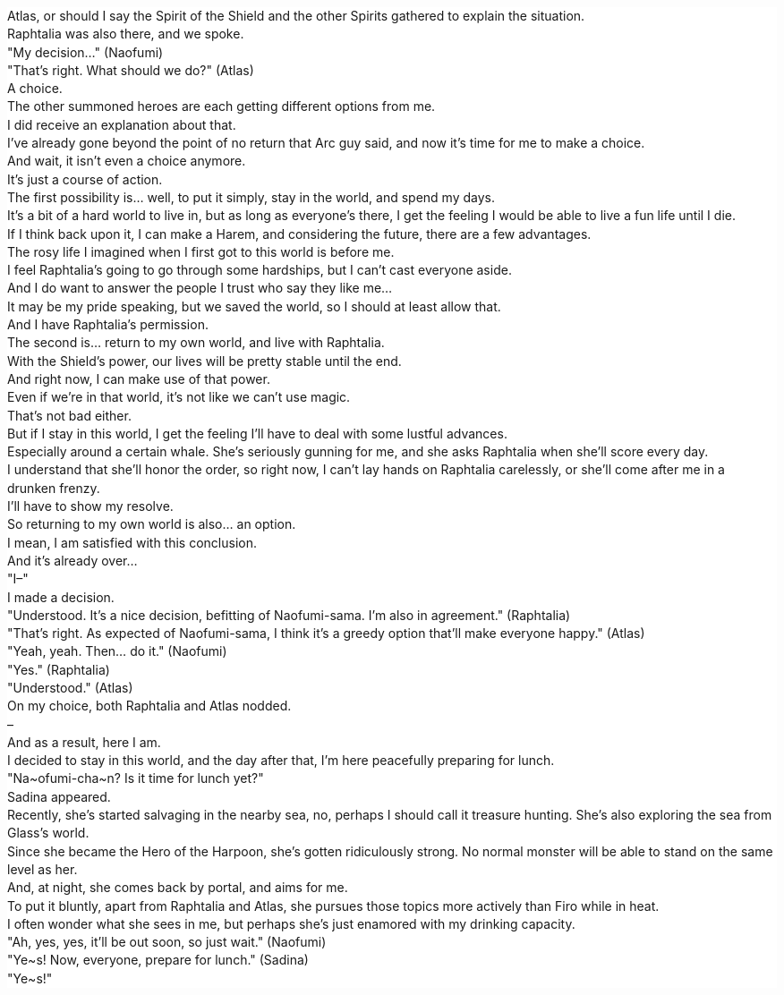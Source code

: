 Atlas, or should I say the Spirit of the Shield and the other Spirits gathered to explain the situation.<br/>
Raphtalia was also there, and we spoke.<br/>
"My decision…" (Naofumi)<br/>
"That’s right. What should we do?" (Atlas)<br/>
A choice.<br/>
The other summoned heroes are each getting different options from me.<br/>
I did receive an explanation about that.<br/>
I’ve already gone beyond the point of no return that Arc guy said, and now it’s time for me to make a choice.<br/>
And wait, it isn’t even a choice anymore.<br/>
It’s just a course of action.<br/>
The first possibility is… well, to put it simply, stay in the world, and spend my days.<br/>
It’s a bit of a hard world to live in, but as long as everyone’s there, I get the feeling I would be able to live a fun life until I die.<br/>
If I think back upon it, I can make a Harem, and considering the future, there are a few advantages.<br/>
The rosy life I imagined when I first got to this world is before me.<br/>
I feel Raphtalia’s going to go through some hardships, but I can’t cast everyone aside.<br/>
And I do want to answer the people I trust who say they like me…<br/>
It may be my pride speaking, but we saved the world, so I should at least allow that.<br/>
And I have Raphtalia’s permission.<br/>
The second is… return to my own world, and live with Raphtalia.<br/>
With the Shield’s power, our lives will be pretty stable until the end.<br/>
And right now, I can make use of that power.<br/>
Even if we’re in that world, it’s not like we can’t use magic.<br/>
That’s not bad either.<br/>
But if I stay in this world, I get the feeling I’ll have to deal with some lustful advances.<br/>
Especially around a certain whale. She’s seriously gunning for me, and she asks Raphtalia when she’ll score every day.<br/>
I understand that she’ll honor the order, so right now, I can’t lay hands on Raphtalia carelessly, or she’ll come after me in a drunken frenzy.<br/>
I’ll have to show my resolve.<br/>
So returning to my own world is also… an option.<br/>
I mean, I am satisfied with this conclusion.<br/>
And it’s already over…<br/>
"I–"<br/>
I made a decision.<br/>
"Understood. It’s a nice decision, befitting of Naofumi-sama. I’m also in agreement." (Raphtalia)<br/>
"That’s right. As expected of Naofumi-sama, I think it’s a greedy option that’ll make everyone happy." (Atlas)<br/>
"Yeah, yeah. Then… do it." (Naofumi)<br/>
"Yes." (Raphtalia)<br/>
"Understood." (Atlas)<br/>
On my choice, both Raphtalia and Atlas nodded.<br/>
–<br/>
And as a result, here I am.<br/>
I decided to stay in this world, and the day after that, I’m here peacefully preparing for lunch.<br/>
"Na~ofumi-cha~n? Is it time for lunch yet?"<br/>
Sadina appeared.<br/>
Recently, she’s started salvaging in the nearby sea, no, perhaps I should call it treasure hunting. She’s also exploring the sea from Glass’s world.<br/>
Since she became the Hero of the Harpoon, she’s gotten ridiculously strong. No normal monster will be able to stand on the same level as her.<br/>
And, at night, she comes back by portal, and aims for me.<br/>
To put it bluntly, apart from Raphtalia and Atlas, she pursues those topics more actively than Firo while in heat.<br/>
I often wonder what she sees in me, but perhaps she’s just enamored with my drinking capacity.<br/>
"Ah, yes, yes, it’ll be out soon, so just wait." (Naofumi)<br/>
"Ye~s! Now, everyone, prepare for lunch." (Sadina)<br/>
"Ye~s!"<br/>